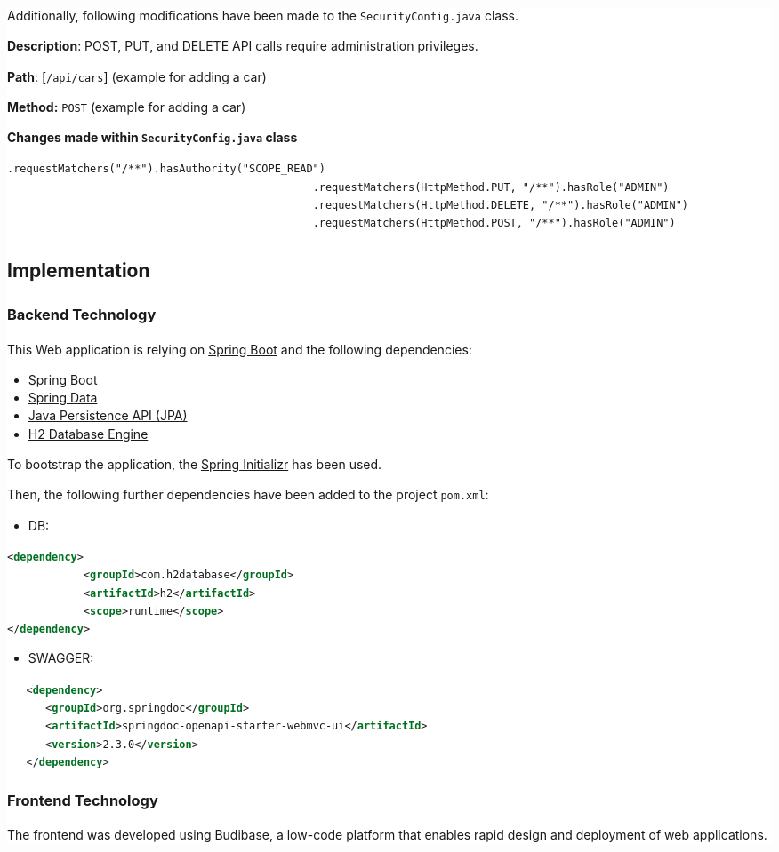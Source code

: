 Additionally, following modifications have been made to the `SecurityConfig.java` class.

**Description**: POST, PUT, and DELETE API calls require administration privileges.

**Path**: [`/api/cars`] (example for adding a car)

**Method:** `POST` (example for adding a car)

**Changes made within `SecurityConfig.java` class**
```
.requestMatchers("/**").hasAuthority("SCOPE_READ")
                                                .requestMatchers(HttpMethod.PUT, "/**").hasRole("ADMIN")
                                                .requestMatchers(HttpMethod.DELETE, "/**").hasRole("ADMIN")
                                                .requestMatchers(HttpMethod.POST, "/**").hasRole("ADMIN")
```


## Implementation

### Backend Technology
This Web application is relying on [Spring Boot](https://projects.spring.io/spring-boot) and the following dependencies:

- [Spring Boot](https://projects.spring.io/spring-boot)
- [Spring Data](https://projects.spring.io/spring-data)
- [Java Persistence API (JPA)](http://www.oracle.com/technetwork/java/javaee/tech/persistence-jsp-140049.html)
- [H2 Database Engine](https://www.h2database.com)

To bootstrap the application, the [Spring Initializr](https://start.spring.io/) has been used.

Then, the following further dependencies have been added to the project `pom.xml`:

- DB:
```XML
<dependency>
			<groupId>com.h2database</groupId>
			<artifactId>h2</artifactId>
			<scope>runtime</scope>
</dependency>
```

- SWAGGER:
```XML
   <dependency>
      <groupId>org.springdoc</groupId>
      <artifactId>springdoc-openapi-starter-webmvc-ui</artifactId>
      <version>2.3.0</version>
   </dependency>
```

### Frontend Technology
The frontend was developed using Budibase, a low-code platform that enables rapid design and deployment of web applications. 
